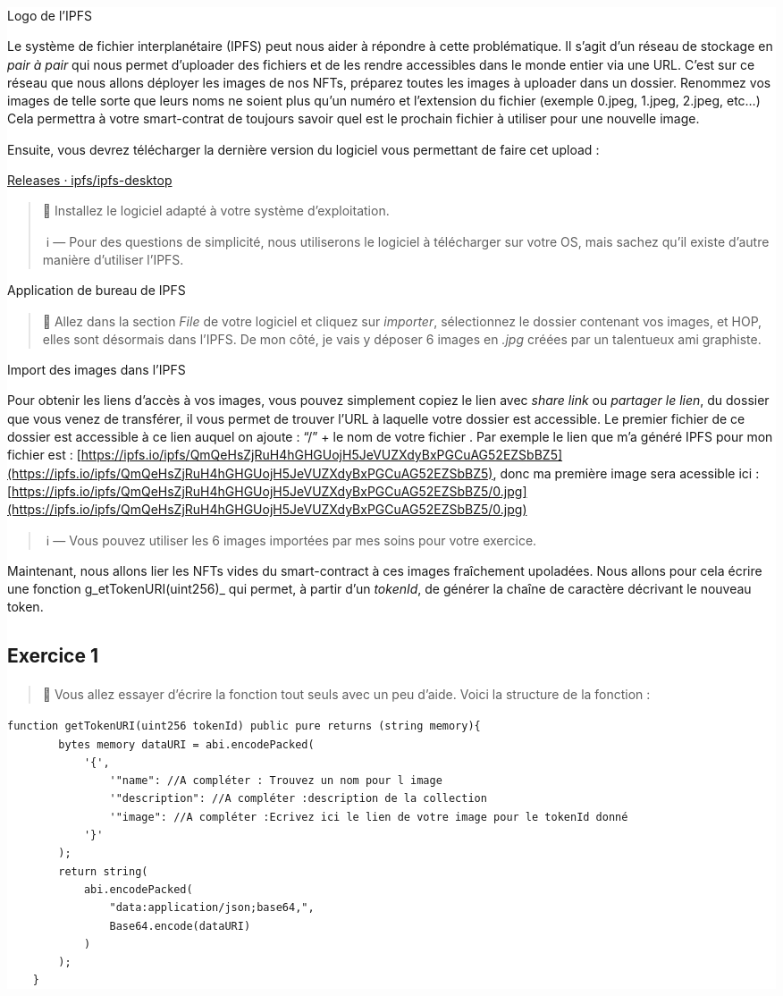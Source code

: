 Logo de l’IPFS

Le système de fichier interplanétaire (IPFS) peut nous aider à répondre à cette problématique. Il s’agit d’un réseau de stockage en _pair à pair_ qui nous permet d’uploader des fichiers et de les rendre accessibles dans le monde entier via une URL. C’est sur ce réseau que nous allons déployer les images de nos NFTs, préparez toutes les images à uploader dans un dossier. Renommez vos images de telle sorte que leurs noms ne soient plus qu’un numéro et l’extension du fichier (exemple 0.jpeg, 1.jpeg, 2.jpeg, etc…) Cela permettra à votre smart-contrat de toujours savoir quel est le prochain fichier à utiliser pour une nouvelle image.

Ensuite, vous devrez télécharger la dernière version du logiciel vous permettant de faire cet upload :

[Releases · ipfs/ipfs-desktop](https://github.com/ipfs/ipfs-desktop/releases)

> 📌 Installez le logiciel adapté à votre système d’exploitation.
> 
> ️ ℹ️ — Pour des questions de simplicité, nous utiliserons le logiciel à télécharger sur votre OS, mais sachez qu’il existe d’autre manière d’utiliser l’IPFS.

Application de bureau de IPFS

> 📌 Allez dans la section _File_ de votre logiciel et cliquez sur _importer_, sélectionnez le dossier contenant vos images, et HOP, elles sont désormais dans l’IPFS. De mon côté, je vais y déposer 6 images en _.jpg_ créées par un talentueux ami graphiste.

Import des images dans l’IPFS

Pour obtenir les liens d’accès à vos images, vous pouvez simplement copiez le lien avec _share link_ ou _partager le lien_, du dossier que vous venez de transférer, il vous permet de trouver l’URL à laquelle votre dossier est accessible. Le premier fichier de ce dossier est accessible à ce lien auquel on ajoute : “/” + le nom de votre fichier . Par exemple le lien que m’a généré IPFS pour mon fichier est : [https://ipfs.io/ipfs/QmQeHsZjRuH4hGHGUojH5JeVUZXdyBxPGCuAG52EZSbBZ5](https://ipfs.io/ipfs/QmQeHsZjRuH4hGHGUojH5JeVUZXdyBxPGCuAG52EZSbBZ5), donc ma première image sera acessible ici : [https://ipfs.io/ipfs/QmQeHsZjRuH4hGHGUojH5JeVUZXdyBxPGCuAG52EZSbBZ5/0.jpg](https://ipfs.io/ipfs/QmQeHsZjRuH4hGHGUojH5JeVUZXdyBxPGCuAG52EZSbBZ5/0.jpg)

> ️ ℹ️ — Vous pouvez utiliser les 6 images importées par mes soins pour votre exercice.

Maintenant, nous allons lier les NFTs vides du smart-contract à ces images fraîchement upoladées. Nous allons pour cela écrire une fonction g_etTokenURI(uint256)_ qui permet, à partir d’un _tokenId_, de générer la chaîne de caractère décrivant le nouveau token.

Exercice 1
----------

> 📌 Vous allez essayer d’écrire la fonction tout seuls avec un peu d’aide. Voici la structure de la fonction :

```
function getTokenURI(uint256 tokenId) public pure returns (string memory){  
        bytes memory dataURI = abi.encodePacked(  
            '{',                  
                '"name": //A compléter : Trouvez un nom pour l image                 
                '"description": //A compléter :description de la collection   
                '"image": //A compléter :Ecrivez ici le lien de votre image pour le tokenId donné  
            '}'  
        );  
        return string(  
            abi.encodePacked(  
                "data:application/json;base64,",  
                Base64.encode(dataURI)  
            )  
        );  
    }
```
